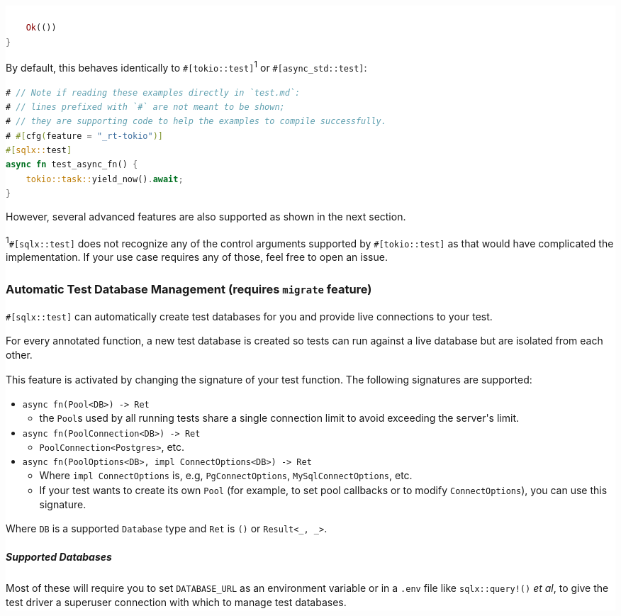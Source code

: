 ```rust

    Ok(())
}

```

By default, this behaves identically to `#[tokio::test]`<sup>1</sup> or `#[async_std::test]`:

```rust
# // Note if reading these examples directly in `test.md`:
# // lines prefixed with `#` are not meant to be shown;
# // they are supporting code to help the examples to compile successfully.
# #[cfg(feature = "_rt-tokio")]
#[sqlx::test]
async fn test_async_fn() {
    tokio::task::yield_now().await;
} 
```

However, several advanced features are also supported as shown in the next section.

<sup>1</sup>`#[sqlx::test]` does not recognize any of the control arguments supported by `#[tokio::test]`
as that would have complicated the implementation. If your use case requires any of those, feel free to open an issue.

### Automatic Test Database Management (requires `migrate` feature)

`#[sqlx::test]` can automatically create test databases for you and provide live connections to your test.

For every annotated function, a new test database is created so tests can run against a live database
but are isolated from each other.

This feature is activated by changing the signature of your test function. The following signatures are supported:

* `async fn(Pool<DB>) -> Ret`
  * the `Pool`s used by all running tests share a single connection limit to avoid exceeding the server's limit.
* `async fn(PoolConnection<DB>) -> Ret`
  * `PoolConnection<Postgres>`, etc.
* `async fn(PoolOptions<DB>, impl ConnectOptions<DB>) -> Ret`
    * Where `impl ConnectOptions` is, e.g, `PgConnectOptions`, `MySqlConnectOptions`, etc.
    * If your test wants to create its own `Pool` (for example, to set pool callbacks or to modify `ConnectOptions`), 
      you can use this signature.

Where `DB` is a supported `Database` type and `Ret` is `()` or `Result<_, _>`.

##### Supported Databases

Most of these will require you to set `DATABASE_URL` as an environment variable 
or in a `.env` file like `sqlx::query!()` _et al_, to give the test driver a superuser connection with which
to manage test databases.
